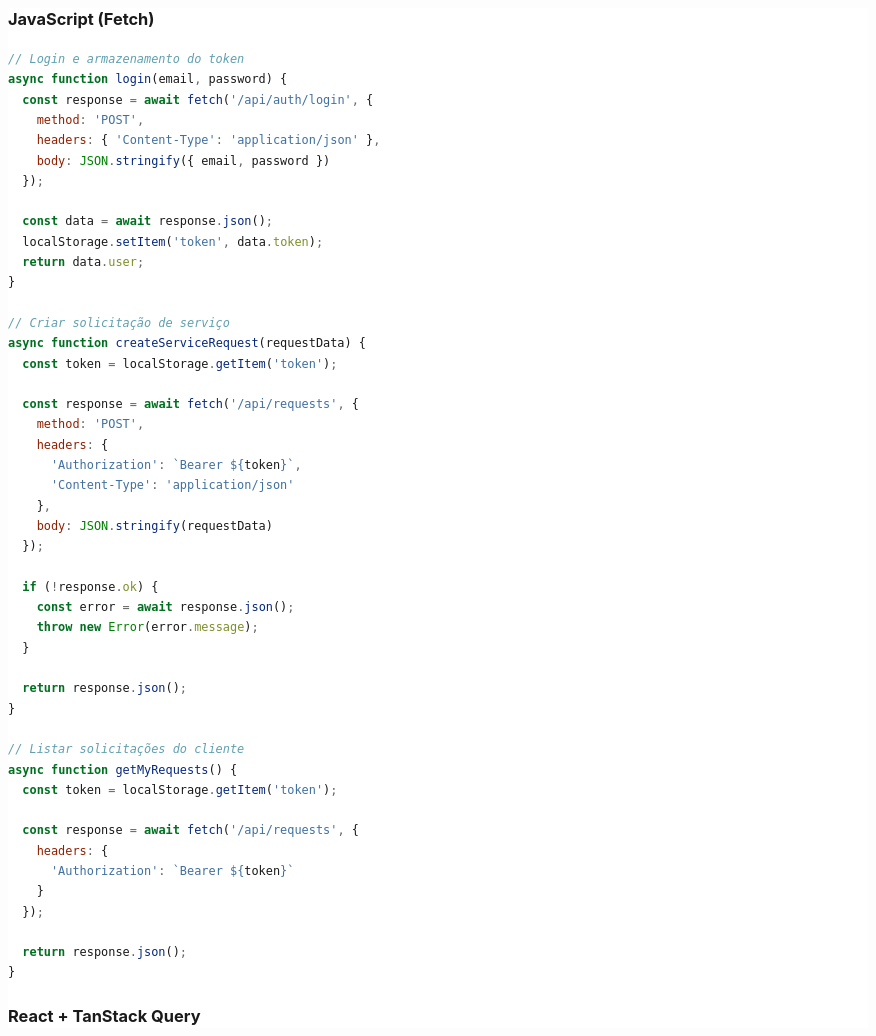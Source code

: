 ### JavaScript (Fetch)

```javascript
// Login e armazenamento do token
async function login(email, password) {
  const response = await fetch('/api/auth/login', {
    method: 'POST',
    headers: { 'Content-Type': 'application/json' },
    body: JSON.stringify({ email, password })
  });
  
  const data = await response.json();
  localStorage.setItem('token', data.token);
  return data.user;
}

// Criar solicitação de serviço
async function createServiceRequest(requestData) {
  const token = localStorage.getItem('token');
  
  const response = await fetch('/api/requests', {
    method: 'POST',
    headers: {
      'Authorization': `Bearer ${token}`,
      'Content-Type': 'application/json'
    },
    body: JSON.stringify(requestData)
  });
  
  if (!response.ok) {
    const error = await response.json();
    throw new Error(error.message);
  }
  
  return response.json();
}

// Listar solicitações do cliente
async function getMyRequests() {
  const token = localStorage.getItem('token');
  
  const response = await fetch('/api/requests', {
    headers: {
      'Authorization': `Bearer ${token}`
    }
  });
  
  return response.json();
}
```

### React + TanStack Query

